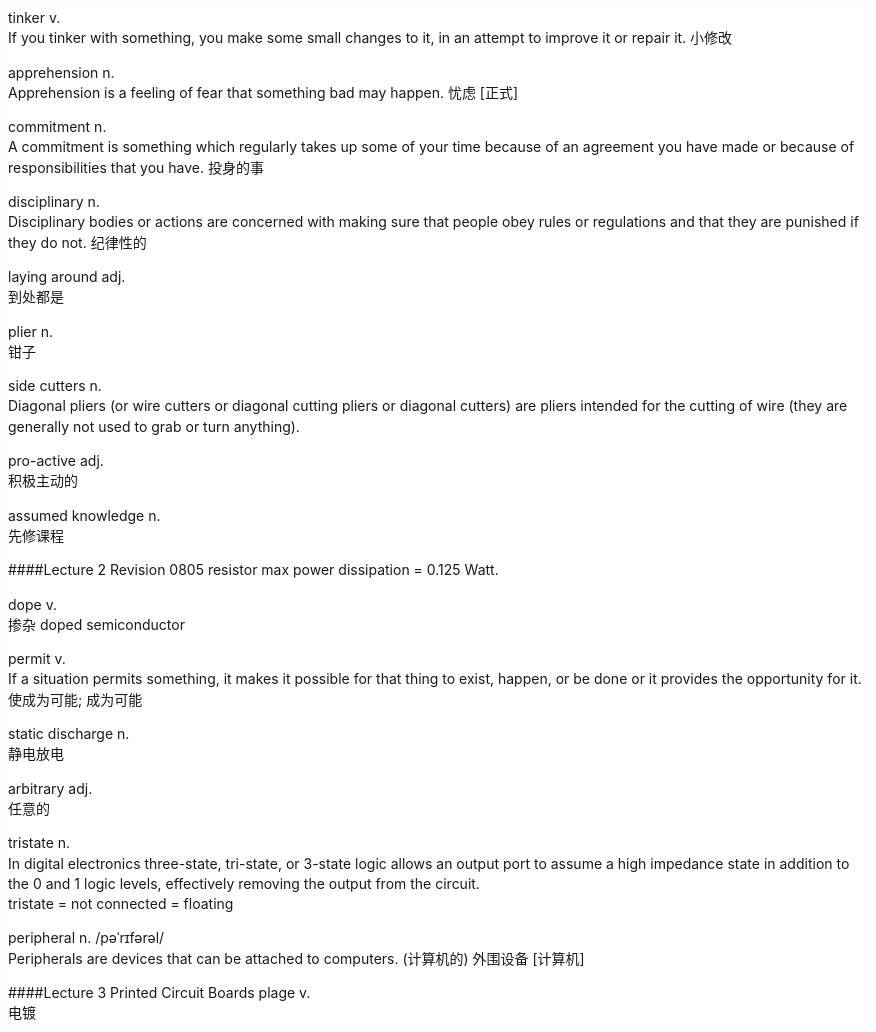 tinker v.  
If you tinker with something, you make some small changes to it, in an attempt to improve it or repair it. 小修改

apprehension n.  
Apprehension is a feeling of fear that something bad may happen. 忧虑 [正式]

commitment n.  
A commitment is something which regularly takes up some of your time because of an agreement you have made or because of responsibilities that you have. 投身的事

disciplinary n.  
Disciplinary bodies or actions are concerned with making sure that people obey rules or regulations and that they are punished if they do not. 纪律性的

laying around adj.  
到处都是

plier n.  
钳子

side cutters n.  
Diagonal pliers (or wire cutters or diagonal cutting pliers or diagonal cutters) are pliers intended for the cutting of wire (they are generally not used to grab or turn anything).

pro-active adj.  
积极主动的

assumed knowledge n.  
先修课程


####Lecture 2 Revision
0805 resistor max power dissipation = 0.125 Watt.

dope v.  
掺杂 doped semiconductor

permit v.  
If a situation permits something, it makes it possible for that thing to exist, happen, or be done or it provides the opportunity for it. 使成为可能; 成为可能

static discharge n.  
静电放电

arbitrary adj.  
任意的

tristate n.  
In digital electronics three-state, tri-state, or 3-state logic allows an output port to assume a high impedance state in addition to the 0 and 1 logic levels, effectively removing the output from the circuit.  
tristate = not connected = floating

peripheral n. /pəˈrɪfərəl/  
Peripherals are devices that can be attached to computers. (计算机的) 外围设备 [计算机]


####Lecture 3 Printed Circuit Boards
plage v.  
电镀
